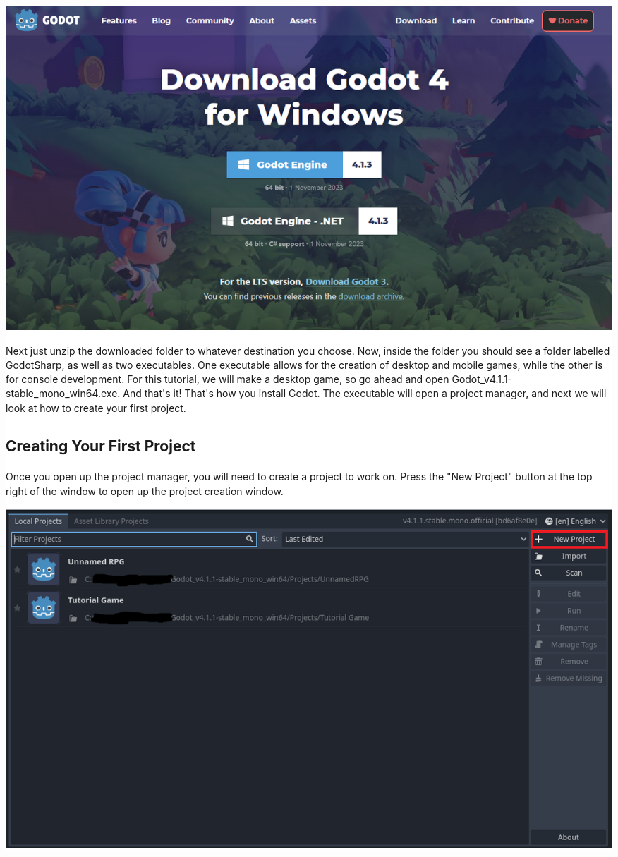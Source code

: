 ![Image of the download](/img/blog/godot/GodotWebsite.png)

Next just unzip the downloaded folder to whatever destination you choose. Now, inside the folder you should see a folder labelled GodotSharp, as well as two executables. One executable allows for the creation of desktop and mobile games, while the other is for console development. For this tutorial, we will make a desktop game, so go ahead and open Godot_v4.1.1-stable_mono_win64.exe. And that's it! That's how you install Godot. The executable will open a project manager, and next we will look at how to create your first project.


## Creating Your First Project

Once you open up the project manager, you will need to create a project to work on. Press the "New Project" button at the top right of the window to open up the project creation window.

![Image of the project manager](/img/blog/godot/ProjectManager.png)
